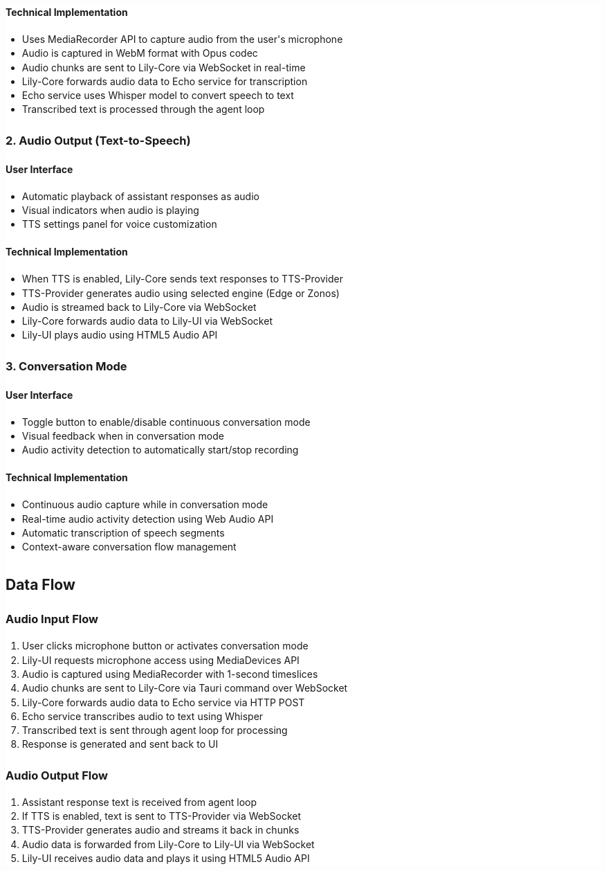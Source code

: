 #### Technical Implementation
- Uses MediaRecorder API to capture audio from the user's microphone
- Audio is captured in WebM format with Opus codec
- Audio chunks are sent to Lily-Core via WebSocket in real-time
- Lily-Core forwards audio data to Echo service for transcription
- Echo service uses Whisper model to convert speech to text
- Transcribed text is processed through the agent loop

### 2. Audio Output (Text-to-Speech)

#### User Interface
- Automatic playback of assistant responses as audio
- Visual indicators when audio is playing
- TTS settings panel for voice customization

#### Technical Implementation
- When TTS is enabled, Lily-Core sends text responses to TTS-Provider
- TTS-Provider generates audio using selected engine (Edge or Zonos)
- Audio is streamed back to Lily-Core via WebSocket
- Lily-Core forwards audio data to Lily-UI via WebSocket
- Lily-UI plays audio using HTML5 Audio API

### 3. Conversation Mode

#### User Interface
- Toggle button to enable/disable continuous conversation mode
- Visual feedback when in conversation mode
- Audio activity detection to automatically start/stop recording

#### Technical Implementation
- Continuous audio capture while in conversation mode
- Real-time audio activity detection using Web Audio API
- Automatic transcription of speech segments
- Context-aware conversation flow management

## Data Flow

### Audio Input Flow
1. User clicks microphone button or activates conversation mode
2. Lily-UI requests microphone access using MediaDevices API
3. Audio is captured using MediaRecorder with 1-second timeslices
4. Audio chunks are sent to Lily-Core via Tauri command over WebSocket
5. Lily-Core forwards audio data to Echo service via HTTP POST
6. Echo service transcribes audio to text using Whisper
7. Transcribed text is sent through agent loop for processing
8. Response is generated and sent back to UI

### Audio Output Flow
1. Assistant response text is received from agent loop
2. If TTS is enabled, text is sent to TTS-Provider via WebSocket
3. TTS-Provider generates audio and streams it back in chunks
4. Audio data is forwarded from Lily-Core to Lily-UI via WebSocket
5. Lily-UI receives audio data and plays it using HTML5 Audio API
